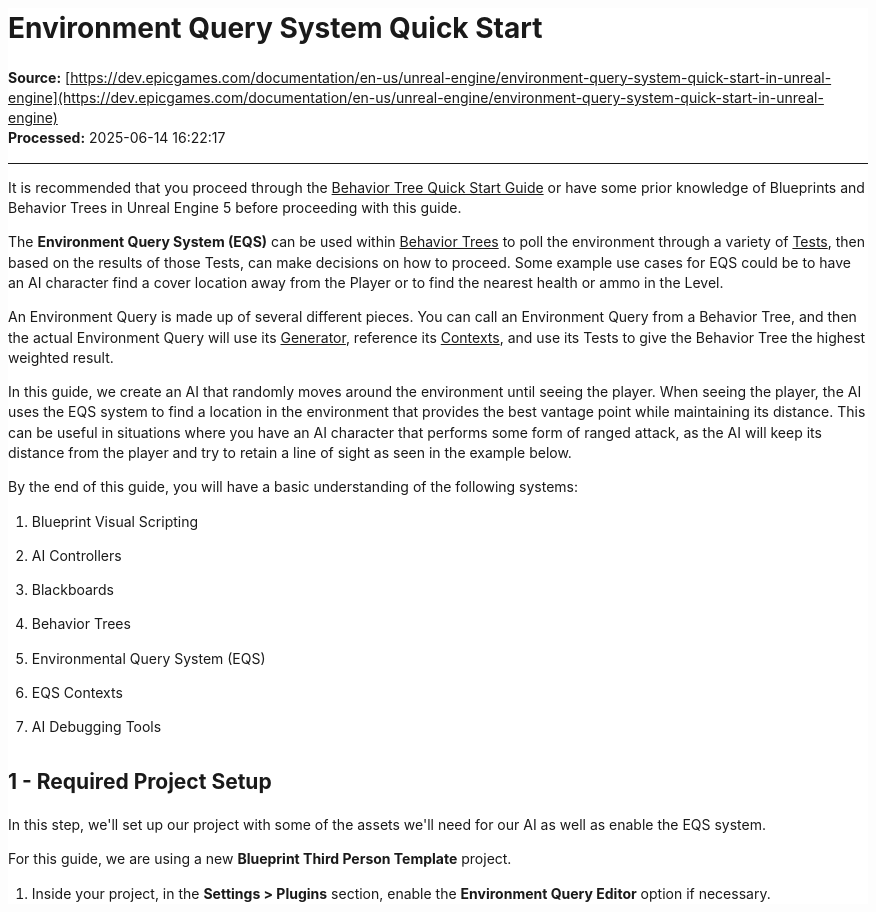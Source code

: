 # Environment Query System Quick Start

**Source:** [https://dev.epicgames.com/documentation/en-us/unreal-engine/environment-query-system-quick-start-in-unreal-engine](https://dev.epicgames.com/documentation/en-us/unreal-engine/environment-query-system-quick-start-in-unreal-engine)  
**Processed:** 2025-06-14 16:22:17

---

It is recommended that you proceed through the [Behavior Tree Quick Start Guide](/documentation/en-us/unreal-engine/behavior-tree-in-unreal-engine---quick-start-guide) or have some prior knowledge of Blueprints and Behavior Trees in Unreal Engine 5 before proceeding with this guide.

The **Environment Query System (EQS)** can be used within [Behavior Trees](/documentation/en-us/unreal-engine/behavior-trees-in-unreal-engine) to poll the environment through a variety of [Tests](/documentation/en-us/unreal-engine/eqs-node-reference-tests-in-unreal-engine), then based on the results of those Tests, can make decisions on how to proceed. Some example use cases for EQS could be to have an AI character find a cover location away from the Player or to find the nearest health or ammo in the Level.

An Environment Query is made up of several different pieces. You can call an Environment Query from a Behavior Tree, and then the actual Environment Query will use its [Generator](/documentation/en-us/unreal-engine/eqs-node-reference-generators-in-unreal-engine), reference its [Contexts](/documentation/en-us/unreal-engine/eqs-node-reference-contexts-in-unreal-engine), and use its Tests to give the Behavior Tree the highest weighted result.

In this guide, we create an AI that randomly moves around the environment until seeing the player. When seeing the player, the AI uses the EQS system to find a location in the environment that provides the best vantage point while maintaining its distance. This can be useful in situations where you have an AI character that performs some form of ranged attack, as the AI will keep its distance from the player and try to retain a line of sight as seen in the example below.

By the end of this guide, you will have a basic understanding of the following systems:

1.  Blueprint Visual Scripting
    
2.  AI Controllers
    
3.  Blackboards
    
4.  Behavior Trees
    
5.  Environmental Query System (EQS)
    
6.  EQS Contexts
    
7.  AI Debugging Tools
    

## 1 - Required Project Setup

In this step, we'll set up our project with some of the assets we'll need for our AI as well as enable the EQS system.

For this guide, we are using a new **Blueprint Third Person Template** project.

1.  Inside your project, in the **Settings > Plugins** section, enable the **Environment Query Editor** option if necessary.
    